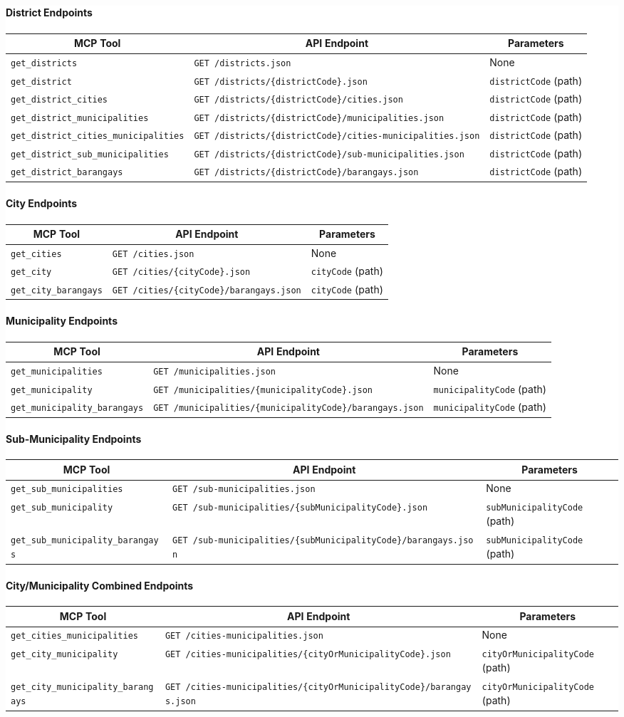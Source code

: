 #### District Endpoints

| MCP Tool                             | API Endpoint                                               | Parameters            |
| ------------------------------------ | ---------------------------------------------------------- | --------------------- |
| `get_districts`                      | `GET /districts.json`                                      | None                  |
| `get_district`                       | `GET /districts/{districtCode}.json`                       | `districtCode` (path) |
| `get_district_cities`                | `GET /districts/{districtCode}/cities.json`                | `districtCode` (path) |
| `get_district_municipalities`        | `GET /districts/{districtCode}/municipalities.json`        | `districtCode` (path) |
| `get_district_cities_municipalities` | `GET /districts/{districtCode}/cities-municipalities.json` | `districtCode` (path) |
| `get_district_sub_municipalities`    | `GET /districts/{districtCode}/sub-municipalities.json`    | `districtCode` (path) |
| `get_district_barangays`             | `GET /districts/{districtCode}/barangays.json`             | `districtCode` (path) |

#### City Endpoints

| MCP Tool             | API Endpoint                            | Parameters        |
| -------------------- | --------------------------------------- | ----------------- |
| `get_cities`         | `GET /cities.json`                      | None              |
| `get_city`           | `GET /cities/{cityCode}.json`           | `cityCode` (path) |
| `get_city_barangays` | `GET /cities/{cityCode}/barangays.json` | `cityCode` (path) |

#### Municipality Endpoints

| MCP Tool                     | API Endpoint                                            | Parameters                |
| ---------------------------- | ------------------------------------------------------- | ------------------------- |
| `get_municipalities`         | `GET /municipalities.json`                              | None                      |
| `get_municipality`           | `GET /municipalities/{municipalityCode}.json`           | `municipalityCode` (path) |
| `get_municipality_barangays` | `GET /municipalities/{municipalityCode}/barangays.json` | `municipalityCode` (path) |

#### Sub-Municipality Endpoints

| MCP Tool                         | API Endpoint                                                   | Parameters                   |
| -------------------------------- | -------------------------------------------------------------- | ---------------------------- |
| `get_sub_municipalities`         | `GET /sub-municipalities.json`                                 | None                         |
| `get_sub_municipality`           | `GET /sub-municipalities/{subMunicipalityCode}.json`           | `subMunicipalityCode` (path) |
| `get_sub_municipality_barangays` | `GET /sub-municipalities/{subMunicipalityCode}/barangays.json` | `subMunicipalityCode` (path) |

#### City/Municipality Combined Endpoints

| MCP Tool                          | API Endpoint                                                         | Parameters                      |
| --------------------------------- | -------------------------------------------------------------------- | ------------------------------- |
| `get_cities_municipalities`       | `GET /cities-municipalities.json`                                    | None                            |
| `get_city_municipality`           | `GET /cities-municipalities/{cityOrMunicipalityCode}.json`           | `cityOrMunicipalityCode` (path) |
| `get_city_municipality_barangays` | `GET /cities-municipalities/{cityOrMunicipalityCode}/barangays.json` | `cityOrMunicipalityCode` (path) |
